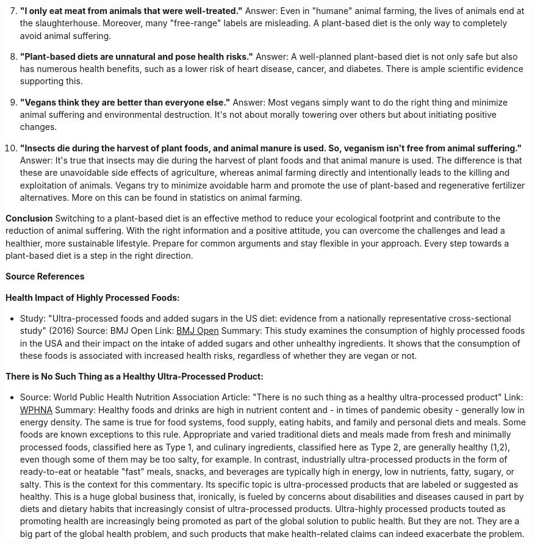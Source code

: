 7. **"I only eat meat from animals that were well-treated."**
   Answer: Even in "humane" animal farming, the lives of animals end at the slaughterhouse. Moreover, many "free-range" labels are misleading. A plant-based diet is the only way to completely avoid animal suffering.

8. **"Plant-based diets are unnatural and pose health risks."**
   Answer: A well-planned plant-based diet is not only safe but also has numerous health benefits, such as a lower risk of heart disease, cancer, and diabetes. There is ample scientific evidence supporting this.

9. **"Vegans think they are better than everyone else."**
   Answer: Most vegans simply want to do the right thing and minimize animal suffering and environmental destruction. It's not about morally towering over others but about initiating positive changes.

10. **"Insects die during the harvest of plant foods, and animal manure is used. So, veganism isn't free from animal suffering."**
   Answer: It's true that insects may die during the harvest of plant foods and that animal manure is used. The difference is that these are unavoidable side effects of agriculture, whereas animal farming directly and intentionally leads to the killing and exploitation of animals. Vegans try to minimize avoidable harm and promote the use of plant-based and regenerative fertilizer alternatives. More on this can be found in statistics on animal farming.

**Conclusion**
Switching to a plant-based diet is an effective method to reduce your ecological footprint and contribute to the reduction of animal suffering. With the right information and a positive attitude, you can overcome the challenges and lead a healthier, more sustainable lifestyle. Prepare for common arguments and stay flexible in your approach. Every step towards a plant-based diet is a step in the right direction.

**Source References**

**Health Impact of Highly Processed Foods:**
- Study: "Ultra-processed foods and added sugars in the US diet: evidence from a nationally representative cross-sectional study" (2016)
  Source: BMJ Open
  Link: [BMJ Open](https://bmjopen.bmj.com)
  Summary: This study examines the consumption of highly processed foods in the USA and their impact on the intake of added sugars and other unhealthy ingredients. It shows that the consumption of these foods is associated with increased health risks, regardless of whether they are vegan or not.

**There is No Such Thing as a Healthy Ultra-Processed Product:**
- Source: World Public Health Nutrition Association
  Article: "There is no such thing as a healthy ultra-processed product"
  Link: [WPHNA](https://wphna.org)
  Summary: Healthy foods and drinks are high in nutrient content and - in times of pandemic obesity - generally low in energy density. The same is true for food systems, food supply, eating habits, and family and personal diets and meals. Some foods are known exceptions to this rule. Appropriate and varied traditional diets and meals made from fresh and minimally processed foods, classified here as Type 1, and culinary ingredients, classified here as Type 2, are generally healthy (1,2), even though some of them may be too salty, for example. In contrast, industrially ultra-processed products in the form of ready-to-eat or heatable "fast" meals, snacks, and beverages are typically high in energy, low in nutrients, fatty, sugary, or salty. This is the context for this commentary. Its specific topic is ultra-processed products that are labeled or suggested as healthy. This is a huge global business that, ironically, is fueled by concerns about disabilities and diseases caused in part by diets and dietary habits that increasingly consist of ultra-processed products. Ultra-highly processed products touted as promoting health are increasingly being promoted as part of the global solution to public health. But they are not. They are a big part of the global health problem, and such products that make health-related claims can indeed exacerbate the problem.
